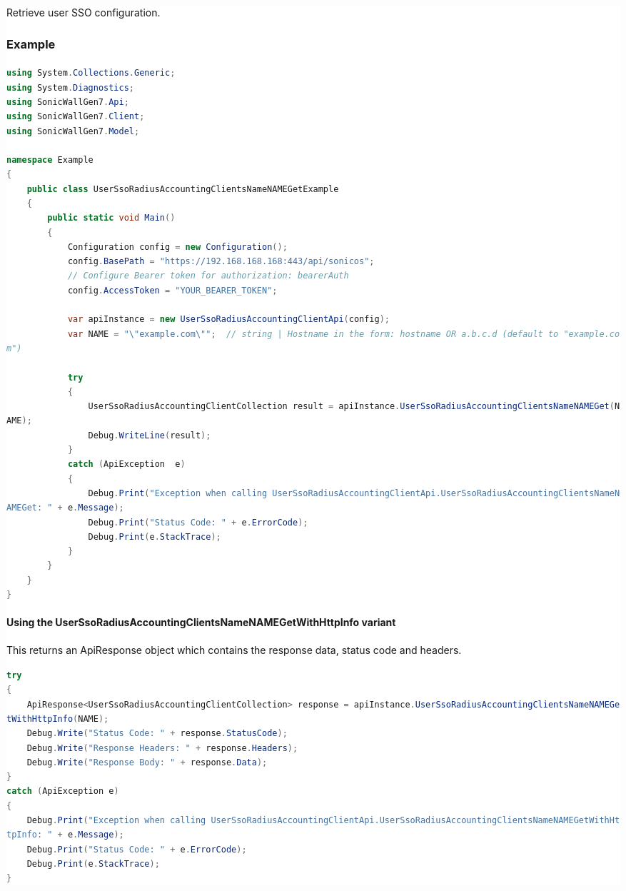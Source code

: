 
Retrieve user SSO configuration.

### Example
```csharp
using System.Collections.Generic;
using System.Diagnostics;
using SonicWallGen7.Api;
using SonicWallGen7.Client;
using SonicWallGen7.Model;

namespace Example
{
    public class UserSsoRadiusAccountingClientsNameNAMEGetExample
    {
        public static void Main()
        {
            Configuration config = new Configuration();
            config.BasePath = "https://192.168.168.168:443/api/sonicos";
            // Configure Bearer token for authorization: bearerAuth
            config.AccessToken = "YOUR_BEARER_TOKEN";

            var apiInstance = new UserSsoRadiusAccountingClientApi(config);
            var NAME = "\"example.com\"";  // string | Hostname in the form: hostname OR a.b.c.d (default to "example.com")

            try
            {
                UserSsoRadiusAccountingClientCollection result = apiInstance.UserSsoRadiusAccountingClientsNameNAMEGet(NAME);
                Debug.WriteLine(result);
            }
            catch (ApiException  e)
            {
                Debug.Print("Exception when calling UserSsoRadiusAccountingClientApi.UserSsoRadiusAccountingClientsNameNAMEGet: " + e.Message);
                Debug.Print("Status Code: " + e.ErrorCode);
                Debug.Print(e.StackTrace);
            }
        }
    }
}
```

#### Using the UserSsoRadiusAccountingClientsNameNAMEGetWithHttpInfo variant
This returns an ApiResponse object which contains the response data, status code and headers.

```csharp
try
{
    ApiResponse<UserSsoRadiusAccountingClientCollection> response = apiInstance.UserSsoRadiusAccountingClientsNameNAMEGetWithHttpInfo(NAME);
    Debug.Write("Status Code: " + response.StatusCode);
    Debug.Write("Response Headers: " + response.Headers);
    Debug.Write("Response Body: " + response.Data);
}
catch (ApiException e)
{
    Debug.Print("Exception when calling UserSsoRadiusAccountingClientApi.UserSsoRadiusAccountingClientsNameNAMEGetWithHttpInfo: " + e.Message);
    Debug.Print("Status Code: " + e.ErrorCode);
    Debug.Print(e.StackTrace);
}
```